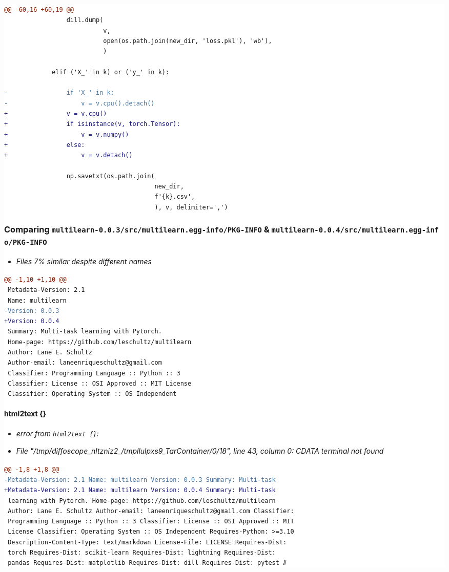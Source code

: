 ```diff
@@ -60,16 +60,19 @@
                 dill.dump(
                           v,
                           open(os.path.join(new_dir, 'loss.pkl'), 'wb'),
                           )
 
             elif ('X_' in k) or ('y_' in k):
 
-                if 'X_' in k:
-                    v = v.cpu().detach()
+                v = v.cpu()
+                if isinstance(v, torch.Tensor):
+                    v = v.numpy()
+                else:
+                    v = v.detach()
 
                 np.savetxt(os.path.join(
                                         new_dir,
                                         f'{k}.csv',
                                         ), v, delimiter=',')
```

### Comparing `multilearn-0.0.3/src/multilearn.egg-info/PKG-INFO` & `multilearn-0.0.4/src/multilearn.egg-info/PKG-INFO`

 * *Files 7% similar despite different names*

```diff
@@ -1,10 +1,10 @@
 Metadata-Version: 2.1
 Name: multilearn
-Version: 0.0.3
+Version: 0.0.4
 Summary: Multi-task learning with Pytorch.
 Home-page: https://github.com/leschultz/multilearn
 Author: Lane E. Schultz
 Author-email: laneenriqueschultz@gmail.com
 Classifier: Programming Language :: Python :: 3
 Classifier: License :: OSI Approved :: MIT License
 Classifier: Operating System :: OS Independent
```

#### html2text {}

 * *error from `html2text {}`:*

 * *File "/tmp/diffoscope_nltzniz2_/tmpllulpxs9_TarContainer/0/18", line 43, column 0: CDATA terminal not found*

```diff
@@ -1,8 +1,8 @@
-Metadata-Version: 2.1 Name: multilearn Version: 0.0.3 Summary: Multi-task
+Metadata-Version: 2.1 Name: multilearn Version: 0.0.4 Summary: Multi-task
 learning with Pytorch. Home-page: https://github.com/leschultz/multilearn
 Author: Lane E. Schultz Author-email: laneenriqueschultz@gmail.com Classifier:
 Programming Language :: Python :: 3 Classifier: License :: OSI Approved :: MIT
 License Classifier: Operating System :: OS Independent Requires-Python: >=3.10
 Description-Content-Type: text/markdown License-File: LICENSE Requires-Dist:
 torch Requires-Dist: scikit-learn Requires-Dist: lightning Requires-Dist:
 pandas Requires-Dist: matplotlib Requires-Dist: dill Requires-Dist: pytest #
```
